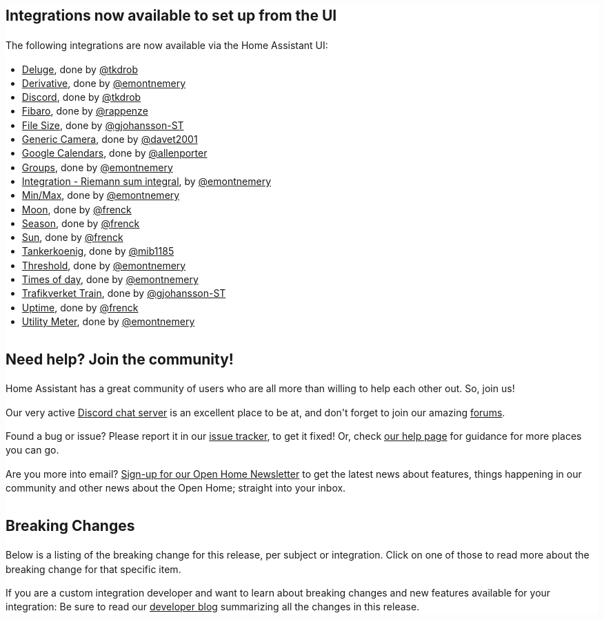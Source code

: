 [@Antoni-Czaplicki]: https://github.com/Antoni-Czaplicki
[@emontnemery]: https://github.com/emontnemery
[@frenck]: https://github.com/frenck
[@IceBotYT]: https://github.com/IceBotYT
[@ludeeus]: https://github.com/ludeeus
[@Noltari]: https://github.com/Noltari
[@SteveEasley]: https://github.com/SteveEasley
[Airzone]: /integrations/airzone
[Backup]: /integrations/backup
[Kaleidescape]: /integrations/kaleidescape
[PECO Outage Count]: /integrations/peco
[Switch as X]: /integrations/switch_as_x
[Uonet+ Vulcan]: /integrations/vulcan
[Update]: /integrations/update

## Integrations now available to set up from the UI

The following integrations are now available via the Home Assistant UI:

- [Deluge], done by [@tkdrob]
- [Derivative], done by [@emontnemery]
- [Discord], done by [@tkdrob]
- [Fibaro], done by [@rappenze]
- [File Size], done by [@gjohansson-ST]
- [Generic Camera], done by [@davet2001]
- [Google Calendars], done by [@allenporter]
- [Groups], done by [@emontnemery]
- [Integration - Riemann sum integral], by [@emontnemery]
- [Min/Max], done by [@emontnemery]
- [Moon], done by [@frenck]
- [Season], done by [@frenck]
- [Sun], done by [@frenck]
- [Tankerkoenig], done by [@mib1185]
- [Threshold], done by [@emontnemery]
- [Times of day], done by [@emontnemery]
- [Trafikverket Train], done by [@gjohansson-ST] 
- [Uptime], done by [@frenck]
- [Utility Meter], done by [@emontnemery]

[@allenporter]: https://github.com/allenporter
[@davet2001]: https://github.com/davet2001
[@emontnemery]: https://github.com/emontnemery
[@frenck]: https://github.com/frenck
[@gjohansson-ST]: https://github.com/gjohansson-ST
[@mib1185]: https://github.com/mib1185
[@rappenze]: https://github.com/rappenze
[@tkdrob]: https://github.com/tkdrob
[Deluge]: /integrations/deluge
[Derivative]: /integrations/derivative
[Discord]: /integrations/discord
[Fibaro]: /integrations/fibaro
[File Size]: /integrations/filesize
[Generic Camera]: /integrations/generic
[Google Calendars]: /integrations/google
[Groups]: /integrations/group
[Integration - Riemann sum integral]: /integrations/integration
[Min/Max]: /integrations/min_max
[Moon]: /integrations/moon
[Season]: /integrations/season
[Sun]: /integrations/sun
[Tankerkoenig]: /integrations/tankerkoenig
[Threshold]: /integrations/threshold
[Times of Day]: /integrations/tod
[Trafikverket Train]: /integrations/trafikverket_train
[Uptime]: /integrations/uptime
[Utility Meter]: /integrations/utility_meter

## Need help? Join the community!

Home Assistant has a great community of users who are all more than willing
to help each other out. So, join us!

Our very active [Discord chat server](/join-chat) is an excellent place to be
at, and don't forget to join our amazing [forums](https://community.home-assistant.io/).

Found a bug or issue? Please report it in our [issue tracker](https://github.com/home-assistant/core/issues),
to get it fixed! Or, check [our help page](/help) for guidance for more
places you can go.

Are you more into email? [Sign-up for our Open Home Newsletter](/newsletter) to
get the latest news about features, things happening in our community and
other news about the Open Home; straight into your inbox.



## Breaking Changes

Below is a listing of the breaking change for this release, per subject or
integration. Click on one of those to read more about the breaking change
for that specific item.

If you are a custom integration developer and want to learn about breaking
changes and new features available for your integration: Be sure to read our
[developer blog][devblog] summarizing all the changes in this release.


[triggered]: /blog/2022/03/02/release-20223/#triggered
[persons]: /integrations/person
[Data Science Portal]: https://data.home-assistant.io/docs/states#database
[Blueprints Exchange]: https://community.home-assistant.io/c/blueprints-exchange/53
[Blueprints]: /docs/blueprint/
[@balloob]: https://github.com/frenck 
[@bdraco]: https://github.com/bdraco
[@elupus]: https://github.com/elupus
[@epenet]: https://github.com/frenck
[@goyney]: https://github.com/goyney 
[@JeffLIrion]: https://github.com/JeffLIrion
[@klaasnicolaas]: https://github.com/klaasnicolaas
[@marcelveldt]: https://github.com/marcelveldt
[@NachtaktiverHalbaffe]: https://github.com/NachtaktiverHalbaffe
[@raman325]: https://github.com/raman325
[@thecode]: https://github.com/thecode
[@zsarnett]: https://github.com/zsarnett 
[Android TV]: /integrations/androidtv/
[Bluesound]: /integrations/bluesound
[Denon HEOS]: /integrations/heos
[Forecast.Solar]: /integrations/forecast_solar
[forked-daapd]: /integrations/forked-daapd
[GitHub]: /integrations/github
[Hue]: /integrations/hue
[Linn / OpenHome]: /integrations/linn
[Logitech Squeezebox]: /integrations/squeezebox
[Material Design Icons]: https://materialdesignicons.com/
[Music Player Daemon (MPD)]: /integrations/mpd
[Panasonic Viera]: /integrations/panasonic_viera
[RFXCOM RFXtrx]: /integrations/rfxtrx
[Samsung TV]: /integrations/samsungtv
[Shelly]: /integrations/shelly
[these beautiful new icons]: https://pictogrammers.github.io/@mdi/font/6.6.96/
[Timers]: /integration/timer
[TP-Link Kasa Smart]: /integrations/tplink
[UniFi Protect]: /integrations/unifiprotect
[Yamaha MusicCast]: /integrations/yamaha_musiccast
[devblog]: https://developers.home-assistant.io/blog/2022/03/30/2022.4-new-dev-features
[@balloob]: https://github.com/balloob
[#68394]: https://github.com/home-assistant/core/pull/68394
[@balloob]: https://github.com/balloob
[#68821]: https://github.com/home-assistant/core/pull/68821
[#68339]: https://github.com/home-assistant/core/pull/68339
[@balloob]: https://github.com/balloob
[#69006]: https://github.com/home-assistant/core/pull/69006
[#68572]: https://github.com/home-assistant/core/pull/68572
[@rikroe]: https://github.com/rikroe
[#66965]: https://github.com/home-assistant/core/pull/66965
[#69024]: https://github.com/home-assistant/core/pull/69024
[@raman325]: https://github.com/raman325
[#68156]: https://github.com/home-assistant/core/pull/68156
[#67166]: https://github.com/home-assistant/core/pull/67166
[@rappenze]: https://github.com/tkdrob
[#65203]: https://github.com/home-assistant/core/pull/58789
[#61069]: https://github.com/home-assistant/core/pull/61069
[@balloob]: https://github.com/balloob
[#69007]: https://github.com/home-assistant/core/pull/69007
[#68381]: https://github.com/home-assistant/core/pull/68381
[@raman325]: https://github.com/raman325
[#68495]: https://github.com/home-assistant/core/pull/68495
[@bdraco]: https://github.com/bdraco
[#68360]: https://github.com/home-assistant/core/pull/68360
[#69031]: https://github.com/home-assistant/core/pull/69031
[#65203]: https://github.com/home-assistant/core/pull/68702
[#67668]: https://github.com/home-assistant/core/pull/67668
[#68702]: https://github.com/home-assistant/core/pull/68702
[#69032]: https://github.com/home-assistant/core/pull/69032
[#52360]: https://github.com/home-assistant/core/pull/52360
[@scop]: https://github.com/scop
[#68728]: https://github.com/home-assistant/core/pull/68728
[@balloob]: https://github.com/balloob
[#69008]: https://github.com/home-assistant/core/pull/69008
[@thecode]: https://github.com/thecode
[#69043]: https://github.com/home-assistant/core/pull/69043
[@bdr99]: https://github.com/bdr99
[#67597]: https://github.com/home-assistant/core/pull/67597
[@bdr99]: https://github.com/bdr99
[#68025]: https://github.com/home-assistant/core/pull/68025
[#69027]: https://github.com/home-assistant/core/pull/69027
[@janiversen]: https://github.com/janiversen
[#67236]: https://github.com/home-assistant/core/pull/67236
[@janiversen]: https://github.com/janiversen
[#67268]: https://github.com/home-assistant/core/pull/67268
[@janiversen]: https://github.com/janiversen
[#68678]: https://github.com/home-assistant/core/pull/68678
[@MartinHjelmare]: https://github.com/MartinHjelmare
[#68504]: https://github.com/home-assistant/core/pull/68504
[@balloob]: https://github.com/balloob
[#69004]: https://github.com/home-assistant/core/pull/69004
[#68715]: https://github.com/home-assistant/core/pull/68715
[#68749]: https://github.com/home-assistant/core/pull/68749
[@jjlawren]: https://github.com/jjlawren
[#68321]: https://github.com/home-assistant/core/pull/68321
[@CoMPaTech]: https://github.com/CoMPaTech
[#68303]: https://github.com/home-assistant/core/pull/68303
[@CoMPaTech]: https://github.com/CoMPaTech
[#68255]: https://github.com/home-assistant/core/pull/68255
[#67162]: https://github.com/home-assistant/core/pull/67162
[@bdraco]: https://github.com/bdraco
[#68481]: https://github.com/home-assistant/core/pull/68481
[@bdraco]: https://github.com/bdraco
[#68224]: https://github.com/home-assistant/core/pull/68224
[@bdraco]: https://github.com/bdraco
[#68404]: https://github.com/home-assistant/core/pull/68404
[@bdraco]: https://github.com/bdraco
[#68887]: https://github.com/home-assistant/core/pull/68887
[@bdraco]: https://github.com/bdraco
[#68824]: https://github.com/home-assistant/core/pull/68824
[#69155]: https://github.com/home-assistant/core/pull/69155
[#69158]: https://github.com/home-assistant/core/pull/69158
[#69192]: https://github.com/home-assistant/core/pull/69192
[#69156]: https://github.com/home-assistant/core/pull/69156
[#69159]: https://github.com/home-assistant/core/pull/69159
[#69165]: https://github.com/home-assistant/core/pull/69165
[#69193]: https://github.com/home-assistant/core/pull/69193
[#69194]: https://github.com/home-assistant/core/pull/69194
[#69195]: https://github.com/home-assistant/core/pull/69195
[#69196]: https://github.com/home-assistant/core/pull/69196
[#69199]: https://github.com/home-assistant/core/pull/69199
[#69205]: https://github.com/home-assistant/core/pull/69205
[#69209]: https://github.com/home-assistant/core/pull/69209
[@elupus]: https://github.com/elupus
[#67675]: https://github.com/home-assistant/core/pull/67675
[#66949]: https://github.com/home-assistant/core/pull/66949
[#69028]: https://github.com/home-assistant/core/pull/69028
[@bdraco]: https://github.com/bdraco
[#68479]: https://github.com/home-assistant/core/pull/68479
[@mfugate1]: https://github.com/mfugate1
[#65841]: https://github.com/home-assistant/core/pull/65841
[@emontnemery-ST]: https://github.com/emontnemery
[#68856]: https://github.com/home-assistant/core/pull/68856
[@balloob]: https://github.com/balloob
[#69003]: https://github.com/home-assistant/core/pull/69003
[@jjlawren]: https://github.com/jjlawren
[#67931]: https://github.com/home-assistant/core/pull/67931
[#68475]: https://github.com/home-assistant/core/pull/68475
[@balloob]: https://github.com/balloob
[#69002]: https://github.com/home-assistant/core/pull/69002
[#68664]: https://github.com/home-assistant/core/pull/68664
[#68386]: https://github.com/home-assistant/core/pull/68386
[#68925]: https://github.com/home-assistant/core/pull/68925
[#67546]: https://github.com/home-assistant/core/pull/67546
[#67538]: https://github.com/home-assistant/core/pull/67538
[@bdraco]: https://github.com/bdraco
[#68345]: https://github.com/home-assistant/core/pull/68345
[#65182]: https://github.com/home-assistant/core/pull/65182
[#68336]: https://github.com/home-assistant/core/pull/68336
[#65233]: https://github.com/home-assistant/core/pull/65233
[@bdraco]: https://github.com/bdraco
[#68347]: https://github.com/home-assistant/core/pull/68347
[@balloob]: https://github.com/balloob
[#68954]: https://github.com/home-assistant/core/pull/68954
[@chemelli74]: https://github.com/chemelli74
[#68224]: https://github.com/home-assistant/core/pull/65394
[@dgomes]: https://github.com/dgomes
[#55690]: https://github.com/home-assistant/core/pull/55690
[@balloob]: https://github.com/balloob
[#69010]: https://github.com/home-assistant/core/pull/69010
[#67163]: https://github.com/home-assistant/core/pull/67163
[#68454]: https://github.com/home-assistant/core/pull/68454
[#69025]: https://github.com/home-assistant/core/pull/69025
[#69033]: https://github.com/home-assistant/core/pull/69033
[@MartinHjelmare]: https://github.com/MartinHjelmare
[#67172]: https://github.com/home-assistant/core/pull/67172
[@mkowalchuk]: https://github.com/mkowalchuk
[#60947]: https://github.com/home-assistant/core/pull/60947
[@outadoc]: https://github.com/outadoc
[#67158]: https://github.com/home-assistant/core/pull/67158
[#67189]: https://github.com/home-assistant/core/pull/67189
[#67221]: https://github.com/home-assistant/core/pull/67221
[#67874]: https://github.com/home-assistant/core/pull/67874
[#68054]: https://github.com/home-assistant/core/pull/68054
[Z-Wave JS]: /integrations/zwave_js